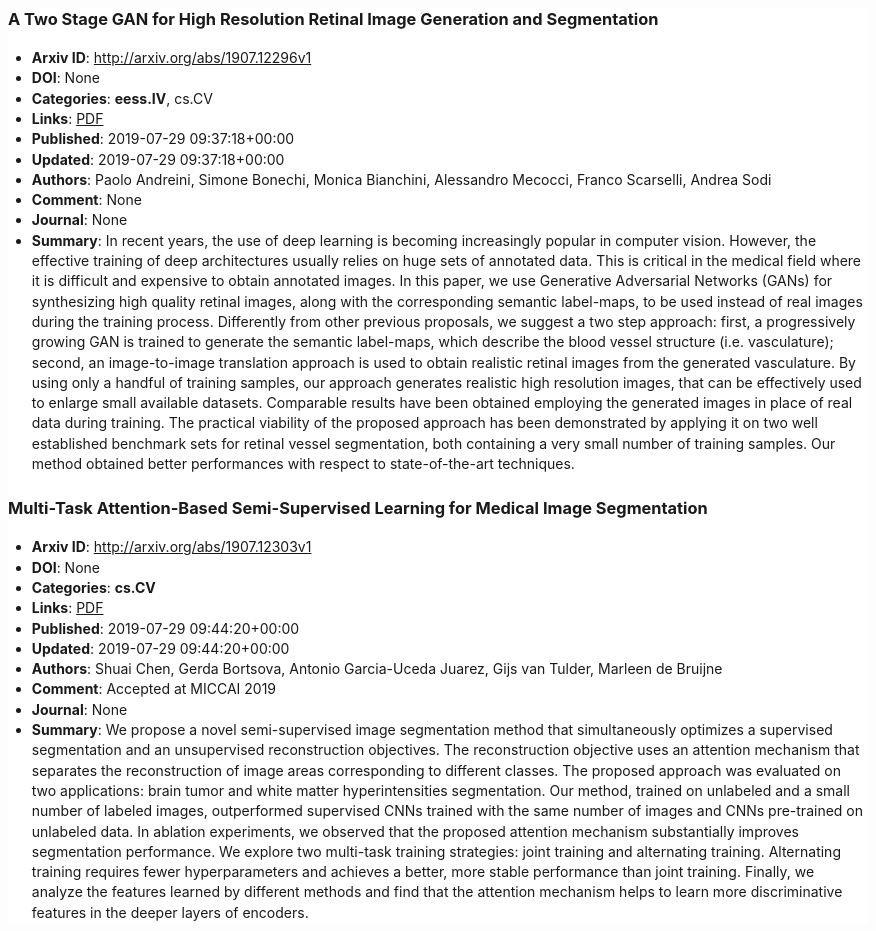 

### A Two Stage GAN for High Resolution Retinal Image Generation and Segmentation
- **Arxiv ID**: http://arxiv.org/abs/1907.12296v1
- **DOI**: None
- **Categories**: **eess.IV**, cs.CV
- **Links**: [PDF](http://arxiv.org/pdf/1907.12296v1)
- **Published**: 2019-07-29 09:37:18+00:00
- **Updated**: 2019-07-29 09:37:18+00:00
- **Authors**: Paolo Andreini, Simone Bonechi, Monica Bianchini, Alessandro Mecocci, Franco Scarselli, Andrea Sodi
- **Comment**: None
- **Journal**: None
- **Summary**: In recent years, the use of deep learning is becoming increasingly popular in computer vision. However, the effective training of deep architectures usually relies on huge sets of annotated data. This is critical in the medical field where it is difficult and expensive to obtain annotated images. In this paper, we use Generative Adversarial Networks (GANs) for synthesizing high quality retinal images, along with the corresponding semantic label-maps, to be used instead of real images during the training process. Differently from other previous proposals, we suggest a two step approach: first, a progressively growing GAN is trained to generate the semantic label-maps, which describe the blood vessel structure (i.e. vasculature); second, an image-to-image translation approach is used to obtain realistic retinal images from the generated vasculature. By using only a handful of training samples, our approach generates realistic high resolution images, that can be effectively used to enlarge small available datasets. Comparable results have been obtained employing the generated images in place of real data during training. The practical viability of the proposed approach has been demonstrated by applying it on two well established benchmark sets for retinal vessel segmentation, both containing a very small number of training samples. Our method obtained better performances with respect to state-of-the-art techniques.



### Multi-Task Attention-Based Semi-Supervised Learning for Medical Image Segmentation
- **Arxiv ID**: http://arxiv.org/abs/1907.12303v1
- **DOI**: None
- **Categories**: **cs.CV**
- **Links**: [PDF](http://arxiv.org/pdf/1907.12303v1)
- **Published**: 2019-07-29 09:44:20+00:00
- **Updated**: 2019-07-29 09:44:20+00:00
- **Authors**: Shuai Chen, Gerda Bortsova, Antonio Garcia-Uceda Juarez, Gijs van Tulder, Marleen de Bruijne
- **Comment**: Accepted at MICCAI 2019
- **Journal**: None
- **Summary**: We propose a novel semi-supervised image segmentation method that simultaneously optimizes a supervised segmentation and an unsupervised reconstruction objectives. The reconstruction objective uses an attention mechanism that separates the reconstruction of image areas corresponding to different classes. The proposed approach was evaluated on two applications: brain tumor and white matter hyperintensities segmentation. Our method, trained on unlabeled and a small number of labeled images, outperformed supervised CNNs trained with the same number of images and CNNs pre-trained on unlabeled data. In ablation experiments, we observed that the proposed attention mechanism substantially improves segmentation performance. We explore two multi-task training strategies: joint training and alternating training. Alternating training requires fewer hyperparameters and achieves a better, more stable performance than joint training. Finally, we analyze the features learned by different methods and find that the attention mechanism helps to learn more discriminative features in the deeper layers of encoders.
